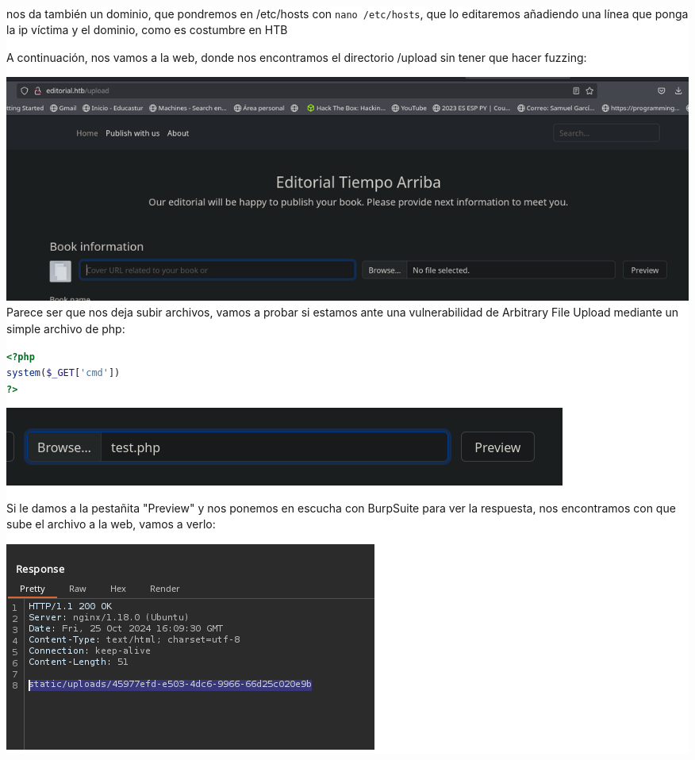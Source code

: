 nos da también un dominio, que pondremos en /etc/hosts con `nano /etc/hosts`, que lo editaremos añadiendo una línea que ponga la ip víctima y el dominio, como es costumbre en HTB

A continuación, nos vamos a la web, donde nos encontramos el directorio /upload sin tener que hacer fuzzing:

![image](../zimages/Pasted_image_20241025180424.png)
Parece ser que nos deja subir archivos, vamos a probar si estamos ante una vulnerabilidad de Arbitrary File Upload mediante un simple archivo de php:

```php
<?php
system($_GET['cmd'])
?>
```

![image](../zimages/Pasted_image_20241025180949.png)

Si le damos a la pestañita "Preview" y nos ponemos en escucha con BurpSuite para ver la respuesta, nos encontramos con que sube el archivo a la web, vamos a verlo:

![image](../zimages/Pasted_image_20241025181034.png)
